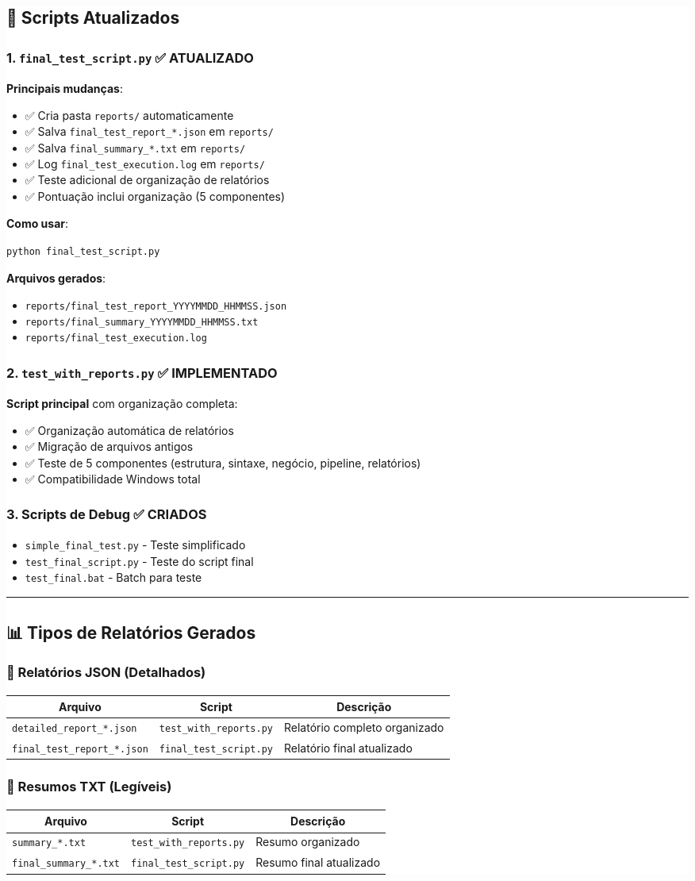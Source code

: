 
## 🚀 Scripts Atualizados

### 1. `final_test_script.py` ✅ ATUALIZADO

**Principais mudanças**:
- ✅ Cria pasta `reports/` automaticamente
- ✅ Salva `final_test_report_*.json` em `reports/`
- ✅ Salva `final_summary_*.txt` em `reports/`
- ✅ Log `final_test_execution.log` em `reports/`
- ✅ Teste adicional de organização de relatórios
- ✅ Pontuação inclui organização (5 componentes)

**Como usar**:
```bash
python final_test_script.py
```

**Arquivos gerados**:
- `reports/final_test_report_YYYYMMDD_HHMMSS.json`
- `reports/final_summary_YYYYMMDD_HHMMSS.txt`
- `reports/final_test_execution.log`

### 2. `test_with_reports.py` ✅ IMPLEMENTADO

**Script principal** com organização completa:
- ✅ Organização automática de relatórios
- ✅ Migração de arquivos antigos
- ✅ Teste de 5 componentes (estrutura, sintaxe, negócio, pipeline, relatórios)
- ✅ Compatibilidade Windows total

### 3. Scripts de Debug ✅ CRIADOS

- `simple_final_test.py` - Teste simplificado
- `test_final_script.py` - Teste do script final
- `test_final.bat` - Batch para teste

---

## 📊 Tipos de Relatórios Gerados

### 📄 Relatórios JSON (Detalhados)
| Arquivo | Script | Descrição |
|---------|--------|-----------|
| `detailed_report_*.json` | `test_with_reports.py` | Relatório completo organizado |
| `final_test_report_*.json` | `final_test_script.py` | Relatório final atualizado |

### 📝 Resumos TXT (Legíveis)
| Arquivo | Script | Descrição |
|---------|--------|-----------|
| `summary_*.txt` | `test_with_reports.py` | Resumo organizado |
| `final_summary_*.txt` | `final_test_script.py` | Resumo final atualizado |
